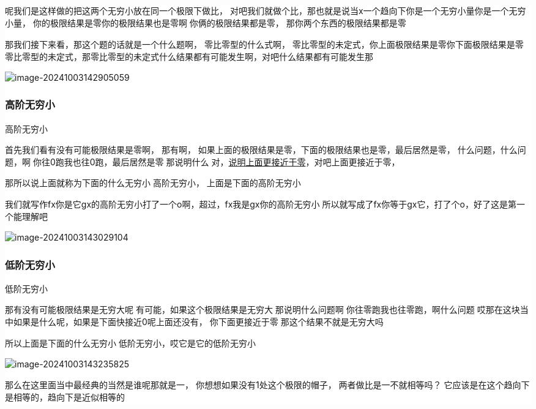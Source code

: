 呢我们是这样做的把这两个无穷小放在同一个极限下做比，
对吧我们就做个比，那也就是说当x一个趋向下你是一个无穷小量你是一个无穷小量，
你的极限结果是零你的极限结果也是零啊
你俩的极限结果都是零，
那你两个东西的极限结果都是零

那我们接下来看，那这个题的话就是一个什么题啊，
零比零型的什么式啊，
零比零型的未定式，你上面极限结果是零你下面极限结果是零
零比零型的未定式，那零比零型的未定式什么结果都有可能发生啊，对吧什么结果都有可能发生那

![image-20241003142905059](/Users/yuebinghui/Documents/program/github/note/images/image-20241003142905059.png)

### 高阶无穷小

<a id="高阶无穷小">高阶无穷小</a>

首先我们看有没有可能极限结果是零啊，
那有啊，
如果上面的极限结果是零，下面的极限结果也是零，最后居然是零，
什么问题，什么问题，啊
你往0跑我也往0跑，最后居然是零
那说明什么
对，<u>说明上面更接近于零</u>，对吧上面更接近于零，

那所以说上面就称为下面的什么无穷小
高阶无穷小，
上面是下面的高阶无穷小

我们就写作fx你是它gx的高阶无穷小打了一个o啊，超过，fx我是gx你的高阶无穷小
所以就写成了fx你等于gx它，打了个o，好了这是第一个能理解吧

![image-20241003143029104](/Users/yuebinghui/Documents/program/github/note/images/image-20241003143029104.png)

### 低阶无穷小

<a id="低阶无穷小">低阶无穷小</a>

那有没有可能极限结果是无穷大呢
有可能，如果这个极限结果是无穷大
那说明什么问题啊
你往零跑我也往零跑，啊什么问题
哎那在这块当中如果是什么呢，如果是下面快接近0呢上面还没有，
你下面更接近于零
那这个结果不就是无穷大吗

所以上面是下面的什么无穷小
低阶无穷小，哎它是它的低阶无穷小

![image-20241003143235825](/Users/yuebinghui/Documents/program/github/note/images/image-20241003143235825.png)

那么在这里面当中最经典的当然是谁呢那就是一，
你想想如果没有1处这个极限的帽子，
两者做比是一不就相等吗？
它应该是在这个趋向下是相等的，趋向下是近似相等的
